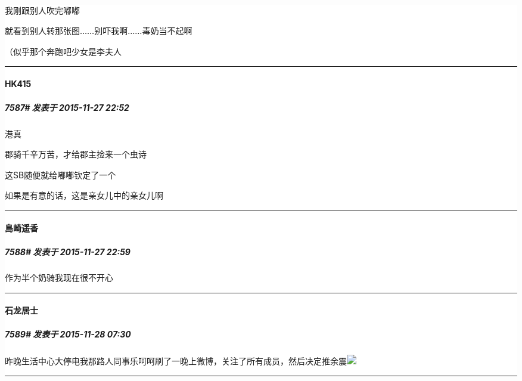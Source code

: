


我刚跟别人吹完嘟嘟

就看到别人转那张图……别吓我啊……毒奶当不起啊

（似乎那个奔跑吧少女是李夫人







*****

####  HK415  
##### 7587#       发表于 2015-11-27 22:52




港真

郡骑千辛万苦，才给郡主捡来一个虫诗

这SB随便就给嘟嘟钦定了一个

如果是有意的话，这是亲女儿中的亲女儿啊







*****

####  島崎遥香  
##### 7588#       发表于 2015-11-27 22:59




作为半个奶骑我现在很不开心







*****

####  石龙居士  
##### 7589#       发表于 2015-11-28 07:30




昨晚生活中心大停电我那路人同事乐呵呵刷了一晚上微博，关注了所有成员，然后决定推余震<img src="https://static.saraba1st.com/image/smiley/face/149.gif" referrerpolicy="no-referrer">







*****
